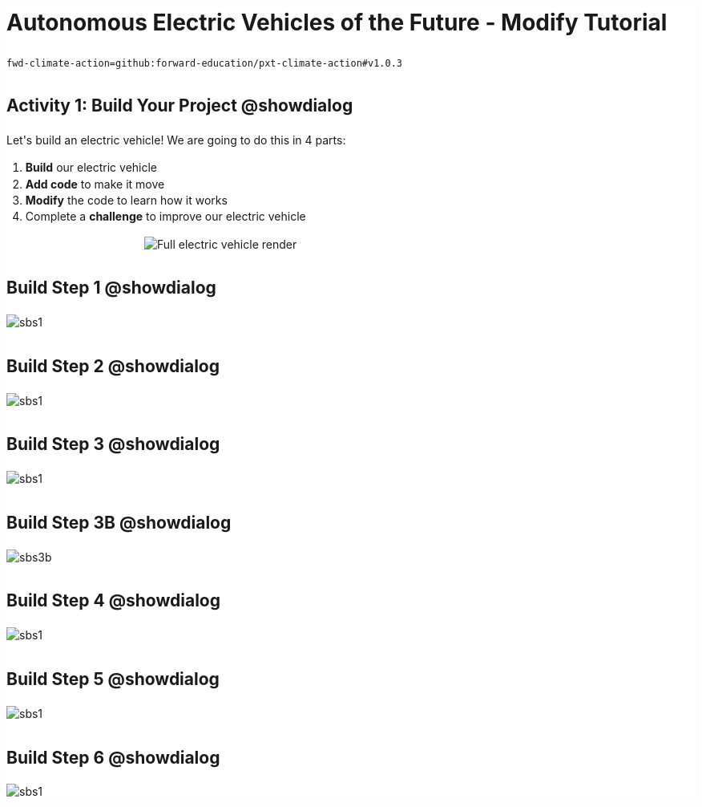 # Autonomous Electric Vehicles of the Future - Modify Tutorial

```package
fwd-climate-action=github:forward-education/pxt-climate-action#v1.0.3
```

## Activity 1: Build Your Project @showdialog

Let's build an electric vehicle! We are going to do this in 4 parts:

1. **Build** our electric vehicle
2. **Add code** to make it move
3. **Modify** the code to learn how it works
4. Complete a **challenge** to improve our electric vehicle

<img src="https://raw.githubusercontent.com/ssande-fwd/pxt-climate-action-steve/main/tutorial-assets/gr11-electriccar-render.png" alt="Full electric vehicle render" style="display: block; width: 60%; margin:auto;">

## Build Step 1 @showdialog

![sbs1](https://raw.githubusercontent.com/ssande-fwd/pxt-climate-action-steve/main/tutorial-assets/gr11-electriccar-sbs1edit.png)

## Build Step 2 @showdialog

![sbs1](https://raw.githubusercontent.com/ssande-fwd/pxt-climate-action-steve/main/tutorial-assets/gr11-electriccar-sbs2.png)

## Build Step 3 @showdialog

![sbs1](https://raw.githubusercontent.com/ssande-fwd/pxt-climate-action-steve/main/tutorial-assets/gr11-electriccar-sbs3.png)

## Build Step 3B @showdialog

![sbs3b](https://raw.githubusercontent.com/ssande-fwd/pxt-climate-action-steve/main/tutorial-assets/gr11-electriccar-sbs3b.png)

## Build Step 4 @showdialog

![sbs1](https://raw.githubusercontent.com/ssande-fwd/pxt-climate-action-steve/main/tutorial-assets/gr11-electriccar-sbs4.png)

## Build Step 5 @showdialog

![sbs1](https://raw.githubusercontent.com/ssande-fwd/pxt-climate-action-steve/main/tutorial-assets/gr11-electriccar-sbs5.png)

## Build Step 6 @showdialog

![sbs1](https://raw.githubusercontent.com/ssande-fwd/pxt-climate-action-steve/main/tutorial-assets/gr11-electriccar-sbs6.png)
